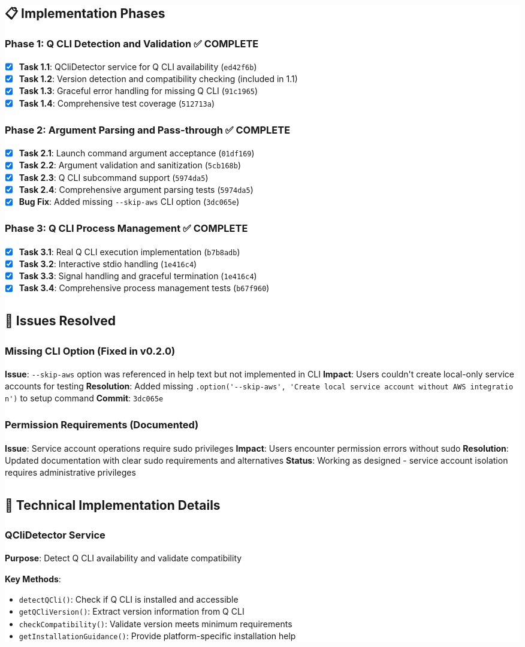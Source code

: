 ```
```

## 📋 Implementation Phases

### Phase 1: Q CLI Detection and Validation ✅ COMPLETE
- [x] **Task 1.1**: QCliDetector service for Q CLI availability (`ed42f6b`)
- [x] **Task 1.2**: Version detection and compatibility checking (included in 1.1)
- [x] **Task 1.3**: Graceful error handling for missing Q CLI (`91c1965`)
- [x] **Task 1.4**: Comprehensive test coverage (`512713a`)

### Phase 2: Argument Parsing and Pass-through ✅ COMPLETE
- [x] **Task 2.1**: Launch command argument acceptance (`01df169`)
- [x] **Task 2.2**: Argument validation and sanitization (`5cb168b`)
- [x] **Task 2.3**: Q CLI subcommand support (`5974da5`)
- [x] **Task 2.4**: Comprehensive argument parsing tests (`5974da5`)
- [x] **Bug Fix**: Added missing `--skip-aws` CLI option (`3dc065e`)

### Phase 3: Q CLI Process Management ✅ COMPLETE
- [x] **Task 3.1**: Real Q CLI execution implementation (`b7b8adb`)
- [x] **Task 3.2**: Interactive stdio handling (`1e416c4`)
- [x] **Task 3.3**: Signal handling and graceful termination (`1e416c4`)
- [x] **Task 3.4**: Comprehensive process management tests (`b67f960`)

## 🐛 Issues Resolved

### Missing CLI Option (Fixed in v0.2.0)
**Issue**: `--skip-aws` option was referenced in help text but not implemented in CLI
**Impact**: Users couldn't create local-only service accounts for testing
**Resolution**: Added missing `.option('--skip-aws', 'Create local service account without AWS integration')` to setup command
**Commit**: `3dc065e`

### Permission Requirements (Documented)
**Issue**: Service account operations require sudo privileges
**Impact**: Users encounter permission errors without sudo
**Resolution**: Updated documentation with clear sudo requirements and alternatives
**Status**: Working as designed - service account isolation requires administrative privileges

## 🔧 Technical Implementation Details

### QCliDetector Service

**Purpose**: Detect Q CLI availability and validate compatibility

**Key Methods**:
- `detectQCli()`: Check if Q CLI is installed and accessible
- `getQCliVersion()`: Extract version information from Q CLI
- `checkCompatibility()`: Validate version meets minimum requirements
- `getInstallationGuidance()`: Provide platform-specific installation help
